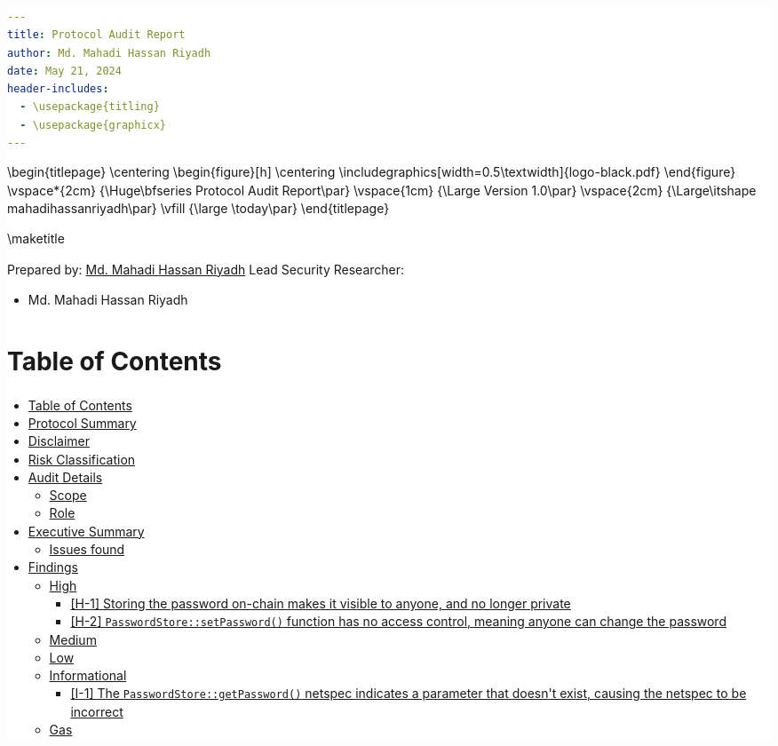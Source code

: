 ```yaml
---
title: Protocol Audit Report
author: Md. Mahadi Hassan Riyadh
date: May 21, 2024
header-includes:
  - \usepackage{titling}
  - \usepackage{graphicx}
---
```


\begin{titlepage}
    \centering
    \begin{figure}[h]
        \centering
        \includegraphics[width=0.5\textwidth]{logo-black.pdf} 
    \end{figure}
    \vspace*{2cm}
    {\Huge\bfseries Protocol Audit Report\par}
    \vspace{1cm}
    {\Large Version 1.0\par}
    \vspace{2cm}
    {\Large\itshape mahadihassanriyadh\par}
    \vfill
    {\large \today\par}
\end{titlepage}

\maketitle



Prepared by: [Md. Mahadi Hassan Riyadh](https://x.com/i_am_riyadh)
Lead Security Researcher: 
- Md. Mahadi Hassan Riyadh

# Table of Contents
- [Table of Contents](#table-of-contents)
- [Protocol Summary](#protocol-summary)
- [Disclaimer](#disclaimer)
- [Risk Classification](#risk-classification)
- [Audit Details](#audit-details)
  - [Scope](#scope)
  - [Role](#role)
- [Executive Summary](#executive-summary)
  - [Issues found](#issues-found)
- [Findings](#findings)
  - [High](#high)
    - [\[H-1\] Storing the password on-chain makes it visible to anyone, and no longer private](#h-1-storing-the-password-on-chain-makes-it-visible-to-anyone-and-no-longer-private)
    - [\[H-2\] `PasswordStore::setPassword()` function has no access control, meaning anyone can change the password](#h-2-passwordstoresetpassword-function-has-no-access-control-meaning-anyone-can-change-the-password)
  - [Medium](#medium)
  - [Low](#low)
  - [Informational](#informational)
    - [\[I-1\] The `PasswordStore::getPassword()` netspec indicates a parameter that doesn't exist, causing the netspec to be incorrect](#i-1-the-passwordstoregetpassword-netspec-indicates-a-parameter-that-doesnt-exist-causing-the-netspec-to-be-incorrect)
  - [Gas](#gas)
